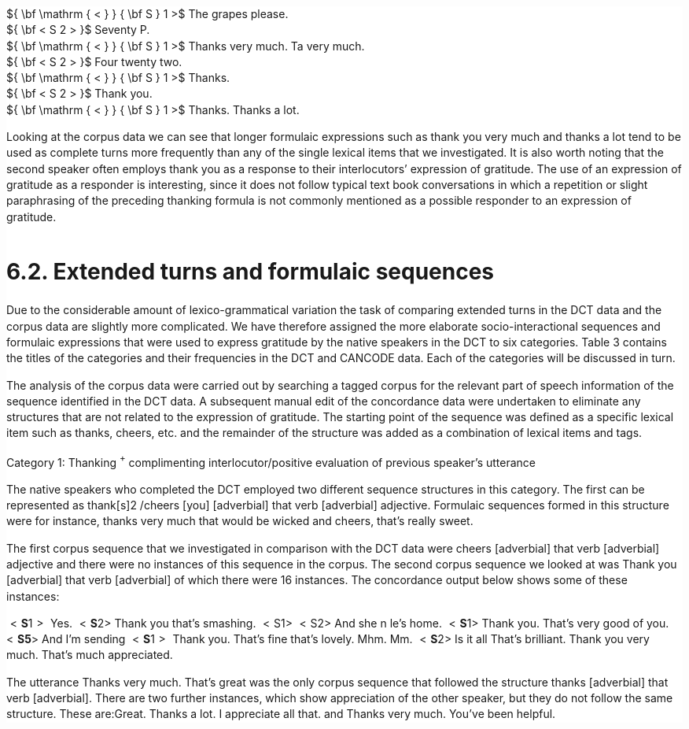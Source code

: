 ${ \bf \mathrm { < } } { \bf S } 1 >$ The grapes please.   
${ \bf < S 2 > }$ Seventy P.   
${ \bf \mathrm { < } } { \bf S } 1 >$ Thanks very much. Ta very much.   
${ \bf < S 2 > }$ Four twenty two.   
${ \bf \mathrm { < } } { \bf S } 1 >$ Thanks.   
${ \bf < S 2 > }$ Thank you.   
${ \bf \mathrm { < } } { \bf S } 1 >$ Thanks. Thanks a lot.

Looking at the corpus data we can see that longer formulaic expressions such as thank you very much and thanks a lot tend to be used as complete turns more frequently than any of the single lexical items that we investigated. It is also worth noting that the second speaker often employs thank you as a response to their interlocutors’ expression of gratitude. The use of an expression of gratitude as a responder is interesting, since it does not follow typical text book conversations in which a repetition or slight paraphrasing of the preceding thanking formula is not commonly mentioned as a possible responder to an expression of gratitude.

# 6.2. Extended turns and formulaic sequences

Due to the considerable amount of lexico-grammatical variation the task of comparing extended turns in the DCT data and the corpus data are slightly more complicated. We have therefore assigned the more elaborate socio-interactional sequences and formulaic expressions that were used to express gratitude by the native speakers in the DCT to six categories. Table 3 contains the titles of the categories and their frequencies in the DCT and CANCODE data. Each of the categories will be discussed in turn.

The analysis of the corpus data were carried out by searching a tagged corpus for the relevant part of speech information of the sequence identified in the DCT data. A subsequent manual edit of the concordance data were undertaken to eliminate any structures that are not related to the expression of gratitude. The starting point of the sequence was defined as a specific lexical item such as thanks, cheers, etc. and the remainder of the structure was added as a combination of lexical items and tags.

Category 1: Thanking $^ +$ complimenting interlocutor/positive evaluation of previous speaker’s utterance

The native speakers who completed the DCT employed two different sequence structures in this category. The first can be represented as thank[s]2 /cheers [you] [adverbial] that verb [adverbial] adjective. Formulaic sequences formed in this structure were for instance, thanks very much that would be wicked and cheers, that’s really sweet.

The first corpus sequence that we investigated in comparison with the DCT data were cheers [adverbial] that verb [adverbial] adjective and there were no instances of this sequence in the corpus. The second corpus sequence we looked at was Thank you [adverbial] that verb [adverbial] of which there were 16 instances. The concordance output below shows some of these instances:

${ } < \mathbf { S } 1 > { }$ Yes. $< \mathbf { S } 2 >$ Thank you that’s smashing. $< \mathrm { S } 1 > ~ < \mathrm { S } 2 >$ And she n le’s home. ${ } < \mathbf { S } 1 >$ Thank you. That’s very good of you. ${ < } \mathbf { S } { \boldsymbol { 5 } } >$ And I’m sending ${ } < \mathbf { S } 1 > { }$ Thank you. That’s fine that’s lovely. Mhm. Mm. $< \mathbf { S } 2 >$ Is it all That’s brilliant. Thank you very much. That’s much appreciated.

The utterance Thanks very much. That’s great was the only corpus sequence that followed the structure thanks [adverbial] that verb [adverbial]. There are two further instances, which show appreciation of the other speaker, but they do not follow the same structure. These are:Great. Thanks a lot. I appreciate all that. and Thanks very much. You’ve been helpful.
